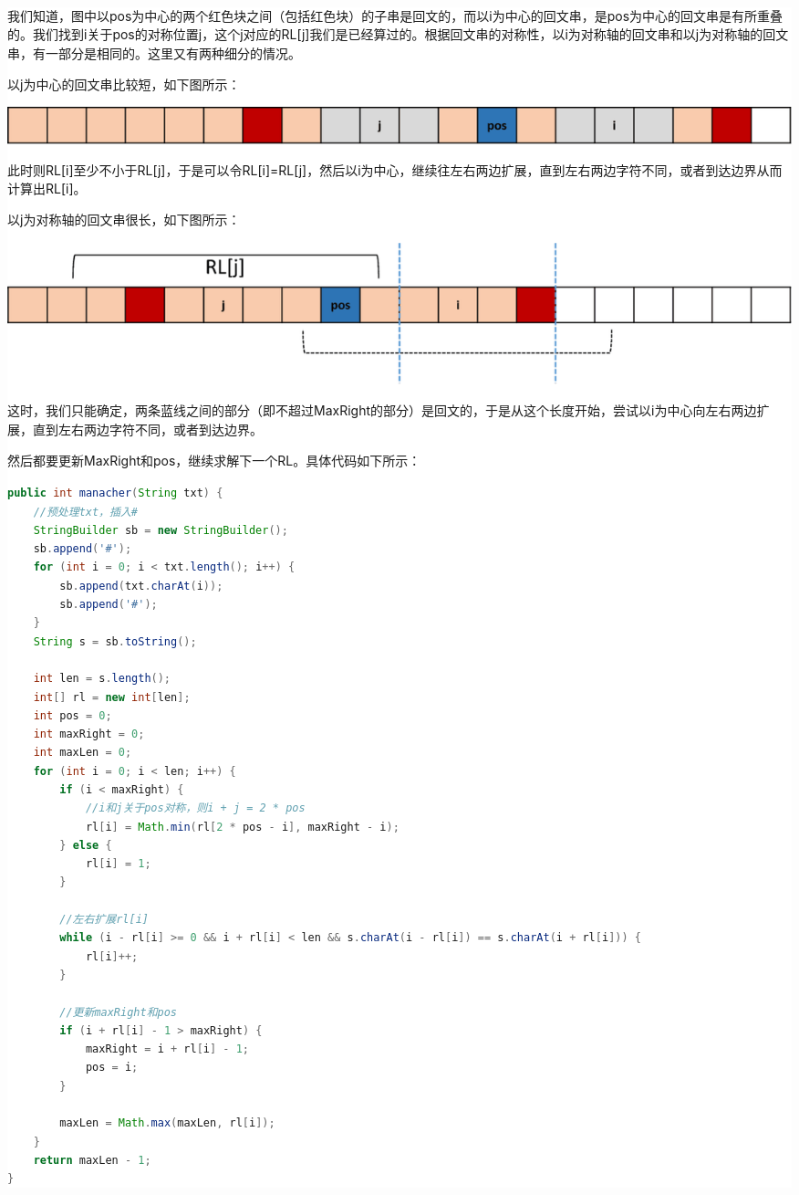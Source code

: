 我们知道，图中以pos为中心的两个红色块之间（包括红色块）的子串是回文的，而以i为中心的回文串，是pos为中心的回文串是有所重叠的。我们找到i关于pos的对称位置j，这个j对应的RL[j]我们是已经算过的。根据回文串的对称性，以i为对称轴的回文串和以j为对称轴的回文串，有一部分是相同的。这里又有两种细分的情况。

以j为中心的回文串比较短，如下图所示：

![manacher-3](../img/10-manacher-3.png)

此时则RL[i]至少不小于RL[j]，于是可以令RL[i]=RL[j]，然后以i为中心，继续往左右两边扩展，直到左右两边字符不同，或者到达边界从而计算出RL[i]。

以j为对称轴的回文串很长，如下图所示：

![manacher-4](../img/10-manacher-4.png)

这时，我们只能确定，两条蓝线之间的部分（即不超过MaxRight的部分）是回文的，于是从这个长度开始，尝试以i为中心向左右两边扩展，直到左右两边字符不同，或者到达边界。

然后都要更新MaxRight和pos，继续求解下一个RL。具体代码如下所示：
```Java
public int manacher(String txt) {
    //预处理txt，插入#
    StringBuilder sb = new StringBuilder();
    sb.append('#');
    for (int i = 0; i < txt.length(); i++) {
        sb.append(txt.charAt(i));
        sb.append('#');
    }
    String s = sb.toString();         

    int len = s.length();
    int[] rl = new int[len];
    int pos = 0;
    int maxRight = 0;
    int maxLen = 0;
    for (int i = 0; i < len; i++) {
        if (i < maxRight) {
            //i和j关于pos对称，则i + j = 2 * pos
            rl[i] = Math.min(rl[2 * pos - i], maxRight - i);
        } else {
            rl[i] = 1;
        }

        //左右扩展rl[i]
        while (i - rl[i] >= 0 && i + rl[i] < len && s.charAt(i - rl[i]) == s.charAt(i + rl[i])) {
            rl[i]++;
        }

        //更新maxRight和pos
        if (i + rl[i] - 1 > maxRight) {
            maxRight = i + rl[i] - 1;
            pos = i;
        }

        maxLen = Math.max(maxLen, rl[i]);
    }
    return maxLen - 1;
}
```